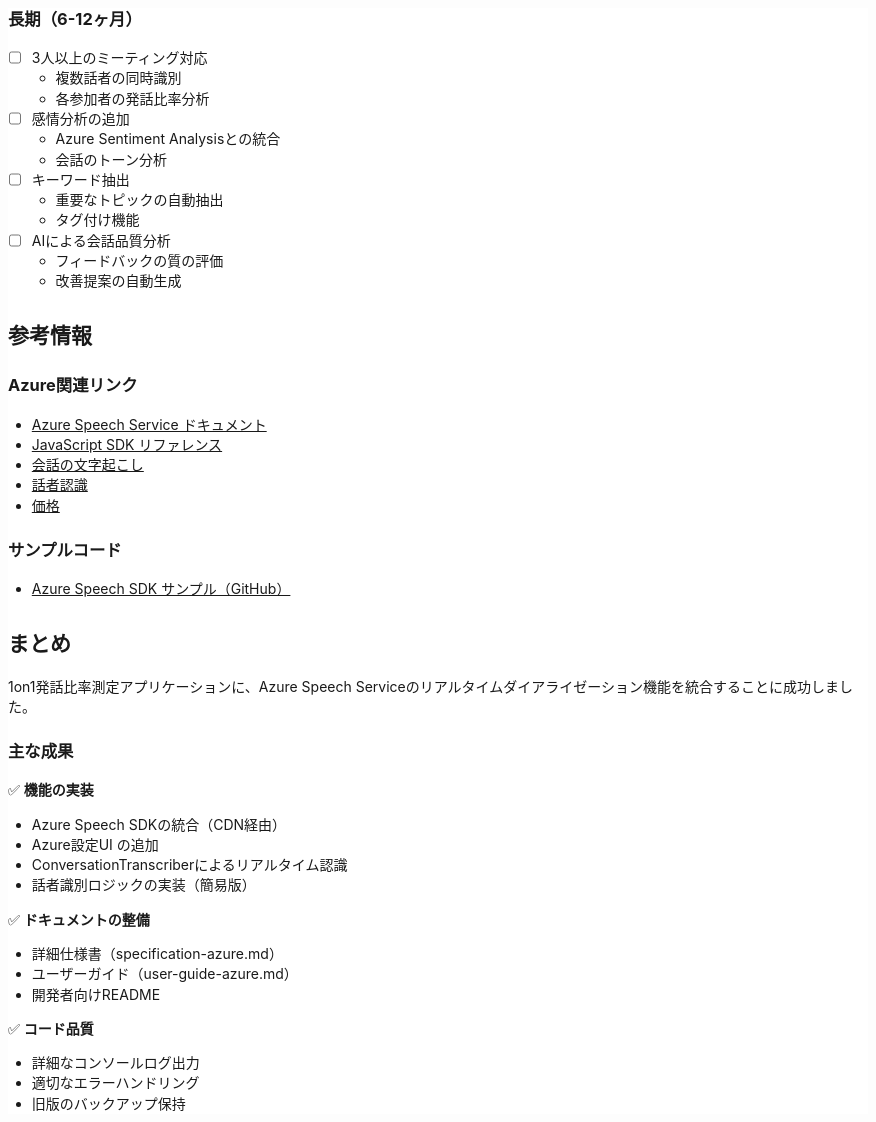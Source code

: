 ### 長期（6-12ヶ月）

- [ ] 3人以上のミーティング対応
  - 複数話者の同時識別
  - 各参加者の発話比率分析
- [ ] 感情分析の追加
  - Azure Sentiment Analysisとの統合
  - 会話のトーン分析
- [ ] キーワード抽出
  - 重要なトピックの自動抽出
  - タグ付け機能
- [ ] AIによる会話品質分析
  - フィードバックの質の評価
  - 改善提案の自動生成

## 参考情報

### Azure関連リンク

- [Azure Speech Service ドキュメント](https://docs.microsoft.com/ja-jp/azure/cognitive-services/speech-service/)
- [JavaScript SDK リファレンス](https://docs.microsoft.com/ja-jp/javascript/api/microsoft-cognitiveservices-speech-sdk/)
- [会話の文字起こし](https://docs.microsoft.com/ja-jp/azure/cognitive-services/speech-service/conversation-transcription)
- [話者認識](https://docs.microsoft.com/ja-jp/azure/cognitive-services/speech-service/speaker-recognition-overview)
- [価格](https://azure.microsoft.com/ja-jp/pricing/details/cognitive-services/speech-services/)

### サンプルコード

- [Azure Speech SDK サンプル（GitHub）](https://github.com/Azure-Samples/cognitive-services-speech-sdk)

## まとめ

1on1発話比率測定アプリケーションに、Azure Speech Serviceのリアルタイムダイアライゼーション機能を統合することに成功しました。

### 主な成果

✅ **機能の実装**
- Azure Speech SDKの統合（CDN経由）
- Azure設定UI の追加
- ConversationTranscriberによるリアルタイム認識
- 話者識別ロジックの実装（簡易版）

✅ **ドキュメントの整備**
- 詳細仕様書（specification-azure.md）
- ユーザーガイド（user-guide-azure.md）
- 開発者向けREADME

✅ **コード品質**
- 詳細なコンソールログ出力
- 適切なエラーハンドリング
- 旧版のバックアップ保持
